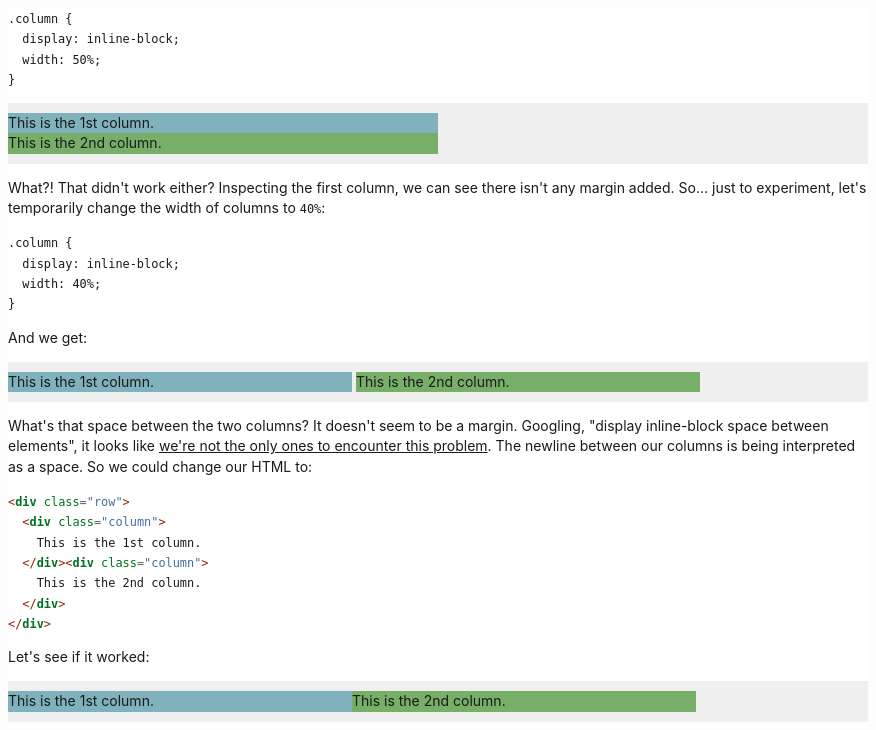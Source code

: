 ```
.column {
  display: inline-block;
  width: 50%;
}
```

<p><div style="box-sizing:content-box;background:#efefef;padding: 10px 0;">
  <div style="background:rgb(127,178,189);display:inline-block;width:50%;">
    This is the 1st column.
  </div>
  <div style="background:rgb(119, 175, 105);display:inline-block;width:50%;">
    This is the 2nd column.
  </div>
</div></p>

What?! That didn't work either? Inspecting the first column, we can see there isn't any margin added. So... just to experiment, let's temporarily change the width of columns to `40%`:

```
.column {
  display: inline-block;
  width: 40%;
}
```

And we get:

<p><div style="box-sizing:content-box;background:#efefef;padding: 10px 0;">
  <div style="background:rgb(127,178,189);display:inline-block;width:40%;">
    This is the 1st column.
  </div>
  <div style="background:rgb(119,175,105);display:inline-block;width:40%;">
    This is the 2nd column.
  </div>
</div></p>

What's that space between the two columns? It doesn't seem to be a margin. Googling, "display inline-block space between elements", it looks like [we're not the only ones to encounter this problem](https://css-tricks.com/fighting-the-space-between-inline-block-elements/). The newline between our columns is being interpreted as a space. So we could change our HTML to:

``` html
<div class="row">
  <div class="column">
    This is the 1st column.
  </div><div class="column">
    This is the 2nd column.
  </div>
</div>
```

Let's see if it worked:

<p><div style="box-sizing:content-box;background:#efefef;padding: 10px 0;">
  <div style="background:rgb(127,178,189);display:inline-block;width:40%;">
    This is the 1st column.
  </div><div style="background:rgb(119, 175, 105);display:inline-block;width:40%;">
    This is the 2nd column.
  </div>
</div></p>
